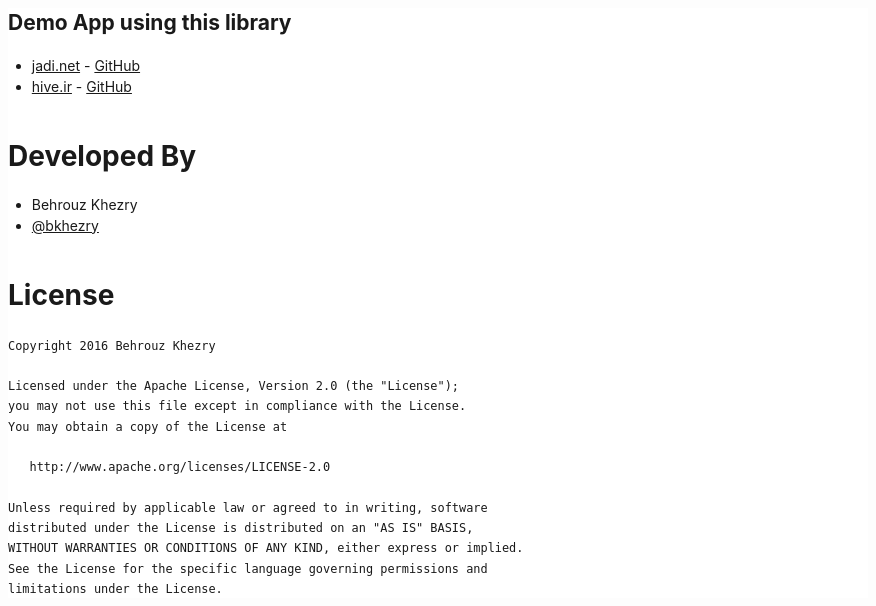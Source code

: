 ## Demo App using this library
- [jadi.net](https://jadi.net) - [GitHub](https://github.com/bkhezry/Jadi_Net)
- [hive.ir](https://hive.ir)  - [GitHub](https://github.com/bkhezry/hive_ir)

# Developed By

* Behrouz Khezry
 * [@bkhezry](https://twitter.com/bkhezry) 


# License

    Copyright 2016 Behrouz Khezry

    Licensed under the Apache License, Version 2.0 (the "License");
    you may not use this file except in compliance with the License.
    You may obtain a copy of the License at

       http://www.apache.org/licenses/LICENSE-2.0

    Unless required by applicable law or agreed to in writing, software
    distributed under the License is distributed on an "AS IS" BASIS,
    WITHOUT WARRANTIES OR CONDITIONS OF ANY KIND, either express or implied.
    See the License for the specific language governing permissions and
    limitations under the License.
